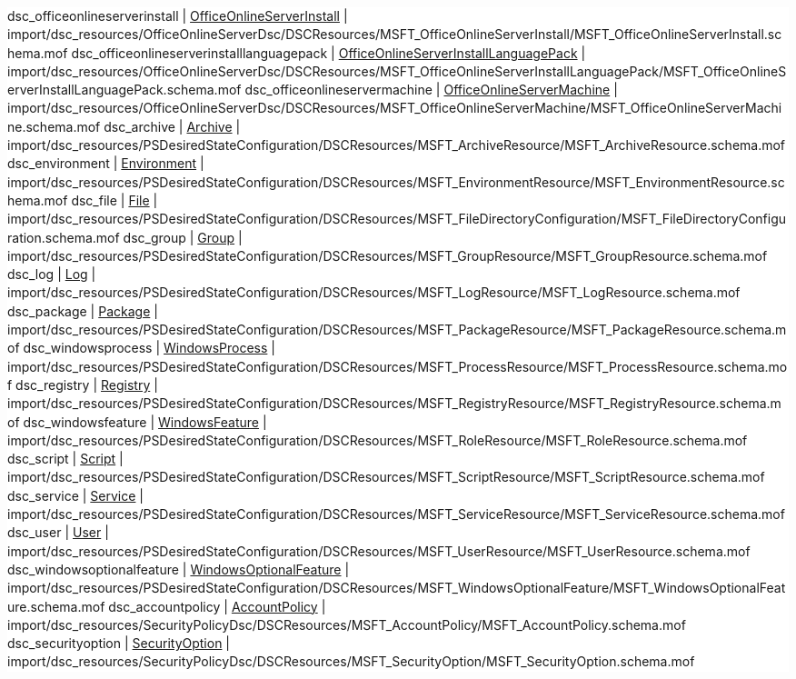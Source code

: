 dsc_officeonlineserverinstall | [OfficeOnlineServerInstall](https://github.com/puppetlabs/puppetlabs-dsc/tree/master/lib/puppet_x/dsc_resources/OfficeOnlineServerDsc/DSCResources/MSFT_OfficeOnlineServerInstall) | import/dsc_resources/OfficeOnlineServerDsc/DSCResources/MSFT_OfficeOnlineServerInstall/MSFT_OfficeOnlineServerInstall.schema.mof
dsc_officeonlineserverinstalllanguagepack | [OfficeOnlineServerInstallLanguagePack](https://github.com/puppetlabs/puppetlabs-dsc/tree/master/lib/puppet_x/dsc_resources/OfficeOnlineServerDsc/DSCResources/MSFT_OfficeOnlineServerInstallLanguagePack) | import/dsc_resources/OfficeOnlineServerDsc/DSCResources/MSFT_OfficeOnlineServerInstallLanguagePack/MSFT_OfficeOnlineServerInstallLanguagePack.schema.mof
dsc_officeonlineservermachine | [OfficeOnlineServerMachine](https://github.com/puppetlabs/puppetlabs-dsc/tree/master/lib/puppet_x/dsc_resources/OfficeOnlineServerDsc/DSCResources/MSFT_OfficeOnlineServerMachine) | import/dsc_resources/OfficeOnlineServerDsc/DSCResources/MSFT_OfficeOnlineServerMachine/MSFT_OfficeOnlineServerMachine.schema.mof
dsc_archive | [Archive](https://github.com/puppetlabs/puppetlabs-dsc/tree/master/lib/puppet_x/dsc_resources/PSDesiredStateConfiguration/DSCResources/MSFT_ArchiveResource) | import/dsc_resources/PSDesiredStateConfiguration/DSCResources/MSFT_ArchiveResource/MSFT_ArchiveResource.schema.mof
dsc_environment | [Environment](https://github.com/puppetlabs/puppetlabs-dsc/tree/master/lib/puppet_x/dsc_resources/PSDesiredStateConfiguration/DSCResources/MSFT_EnvironmentResource) | import/dsc_resources/PSDesiredStateConfiguration/DSCResources/MSFT_EnvironmentResource/MSFT_EnvironmentResource.schema.mof
dsc_file | [File](https://github.com/puppetlabs/puppetlabs-dsc/tree/master/lib/puppet_x/dsc_resources/PSDesiredStateConfiguration/DSCResources/MSFT_FileDirectoryConfiguration) | import/dsc_resources/PSDesiredStateConfiguration/DSCResources/MSFT_FileDirectoryConfiguration/MSFT_FileDirectoryConfiguration.schema.mof
dsc_group | [Group](https://github.com/puppetlabs/puppetlabs-dsc/tree/master/lib/puppet_x/dsc_resources/PSDesiredStateConfiguration/DSCResources/MSFT_GroupResource) | import/dsc_resources/PSDesiredStateConfiguration/DSCResources/MSFT_GroupResource/MSFT_GroupResource.schema.mof
dsc_log | [Log](https://github.com/puppetlabs/puppetlabs-dsc/tree/master/lib/puppet_x/dsc_resources/PSDesiredStateConfiguration/DSCResources/MSFT_LogResource) | import/dsc_resources/PSDesiredStateConfiguration/DSCResources/MSFT_LogResource/MSFT_LogResource.schema.mof
dsc_package | [Package](https://github.com/puppetlabs/puppetlabs-dsc/tree/master/lib/puppet_x/dsc_resources/PSDesiredStateConfiguration/DSCResources/MSFT_PackageResource) | import/dsc_resources/PSDesiredStateConfiguration/DSCResources/MSFT_PackageResource/MSFT_PackageResource.schema.mof
dsc_windowsprocess | [WindowsProcess](https://github.com/puppetlabs/puppetlabs-dsc/tree/master/lib/puppet_x/dsc_resources/PSDesiredStateConfiguration/DSCResources/MSFT_ProcessResource) | import/dsc_resources/PSDesiredStateConfiguration/DSCResources/MSFT_ProcessResource/MSFT_ProcessResource.schema.mof
dsc_registry | [Registry](https://github.com/puppetlabs/puppetlabs-dsc/tree/master/lib/puppet_x/dsc_resources/PSDesiredStateConfiguration/DSCResources/MSFT_RegistryResource) | import/dsc_resources/PSDesiredStateConfiguration/DSCResources/MSFT_RegistryResource/MSFT_RegistryResource.schema.mof
dsc_windowsfeature | [WindowsFeature](https://github.com/puppetlabs/puppetlabs-dsc/tree/master/lib/puppet_x/dsc_resources/PSDesiredStateConfiguration/DSCResources/MSFT_RoleResource) | import/dsc_resources/PSDesiredStateConfiguration/DSCResources/MSFT_RoleResource/MSFT_RoleResource.schema.mof
dsc_script | [Script](https://github.com/puppetlabs/puppetlabs-dsc/tree/master/lib/puppet_x/dsc_resources/PSDesiredStateConfiguration/DSCResources/MSFT_ScriptResource) | import/dsc_resources/PSDesiredStateConfiguration/DSCResources/MSFT_ScriptResource/MSFT_ScriptResource.schema.mof
dsc_service | [Service](https://github.com/puppetlabs/puppetlabs-dsc/tree/master/lib/puppet_x/dsc_resources/PSDesiredStateConfiguration/DSCResources/MSFT_ServiceResource) | import/dsc_resources/PSDesiredStateConfiguration/DSCResources/MSFT_ServiceResource/MSFT_ServiceResource.schema.mof
dsc_user | [User](https://github.com/puppetlabs/puppetlabs-dsc/tree/master/lib/puppet_x/dsc_resources/PSDesiredStateConfiguration/DSCResources/MSFT_UserResource) | import/dsc_resources/PSDesiredStateConfiguration/DSCResources/MSFT_UserResource/MSFT_UserResource.schema.mof
dsc_windowsoptionalfeature | [WindowsOptionalFeature](https://github.com/puppetlabs/puppetlabs-dsc/tree/master/lib/puppet_x/dsc_resources/PSDesiredStateConfiguration/DSCResources/MSFT_WindowsOptionalFeature) | import/dsc_resources/PSDesiredStateConfiguration/DSCResources/MSFT_WindowsOptionalFeature/MSFT_WindowsOptionalFeature.schema.mof
dsc_accountpolicy | [AccountPolicy](https://github.com/puppetlabs/puppetlabs-dsc/tree/master/lib/puppet_x/dsc_resources/SecurityPolicyDsc/DSCResources/MSFT_AccountPolicy) | import/dsc_resources/SecurityPolicyDsc/DSCResources/MSFT_AccountPolicy/MSFT_AccountPolicy.schema.mof
dsc_securityoption | [SecurityOption](https://github.com/puppetlabs/puppetlabs-dsc/tree/master/lib/puppet_x/dsc_resources/SecurityPolicyDsc/DSCResources/MSFT_SecurityOption) | import/dsc_resources/SecurityPolicyDsc/DSCResources/MSFT_SecurityOption/MSFT_SecurityOption.schema.mof